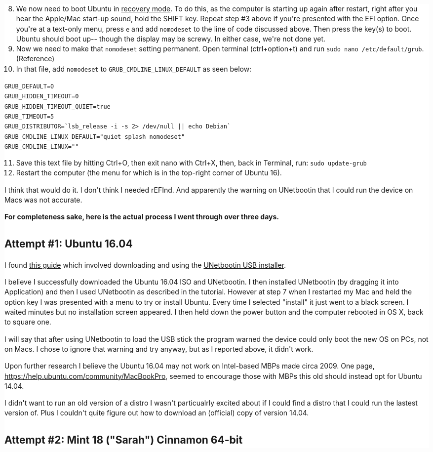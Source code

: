 8. We now need to boot Ubuntu in [recovery mode](https://wiki.ubuntu.com/RecoveryMode). To do this, as the computer is starting up again after restart, right after you hear the Apple/Mac start-up sound, hold the SHIFT key. Repeat step #3 above if you're presented with the EFI option. Once you're at a text-only menu, press `e` and add `nomodeset` to the line of code discussed above. Then press the key(s) to boot. Ubuntu should boot up-- though the display may be screwy. In either case, we're not done yet.
9. Now we need to make that `nomodeset` setting permanent. Open terminal (ctrl+option+t) and run `sudo nano /etc/default/grub`. ([Reference](https://askubuntu.com/questions/38780/how-do-i-set-nomodeset-after-ive-already-installed-ubuntu#38782))
10. In that file, add `nomodeset` to `GRUB_CMDLINE_LINUX_DEFAULT` as seen below:

```
GRUB_DEFAULT=0
GRUB_HIDDEN_TIMEOUT=0
GRUB_HIDDEN_TIMEOUT_QUIET=true
GRUB_TIMEOUT=5
GRUB_DISTRIBUTOR=`lsb_release -i -s 2> /dev/null || echo Debian`
GRUB_CMDLINE_LINUX_DEFAULT="quiet splash nomodeset"
GRUB_CMDLINE_LINUX=""
```

11. Save this text file by hitting Ctrl+O, then exit nano with Ctrl+X, then, back in Terminal, run: `sudo update-grub`
12. Restart the computer (the menu for which is in the top-right corner of Ubuntu 16).

I think that would do it. I don't think I needed rEFInd. And apparently the warning on UNetbootin that I could run the device on Macs was not accurate.

**For completeness sake, here is the actual process I went through over three days.**

## Attempt #1: Ubuntu 16.04

I found [this guide](https://www.ubuntu.com/download/desktop/create-a-usb-stick-on-mac-osx) which involved downloading and using the [UNetbootin USB installer](https://unetbootin.github.io/).

I believe I successfully downloaded the Ubuntu 16.04 ISO and UNetbootin. I then installed UNetbootin (by dragging it into Application) and then I used UNetbootin as described in the tutorial. However at step 7 when I restarted my Mac and held the option key I was presented with a menu to try or install Ubuntu. Every time I selected "install" it just went to a black screen. I waited minutes but no installation screen appeared. I then held down the power button and the computer rebooted in OS X, back to square one.

I will say that after using UNetbootin to load the USB stick the program warned the device could only boot the new OS on PCs, not on Macs. I chose to ignore that warning and try anyway, but as I reported above, it didn't work.

Upon further research I believe the Ubuntu 16.04 may not work on Intel-based MBPs made circa 2009. One page, https://help.ubuntu.com/community/MacBookPro, seemed to encourage those with MBPs this old should instead opt for Ubuntu 14.04. 

I didn't want to run an old version of a distro I wasn't particualrly excited about if I could find a distro that I could run the lastest version of. Plus I couldn't quite figure out how to download an (official) copy of version 14.04.

## Attempt #2: Mint 18 ("Sarah") Cinnamon 64-bit
